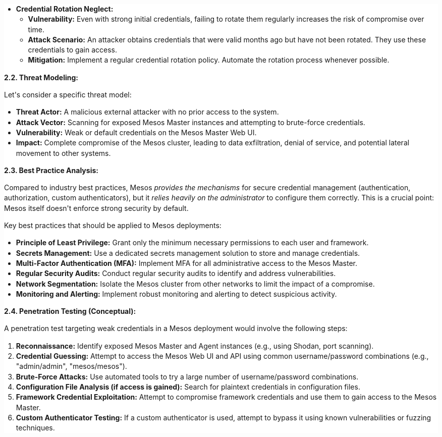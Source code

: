 * **Credential Rotation Neglect:**
    * **Vulnerability:** Even with strong initial credentials, failing to rotate them regularly increases the risk of compromise over time.
    * **Attack Scenario:** An attacker obtains credentials that were valid months ago but have not been rotated. They use these credentials to gain access.
    * **Mitigation:** Implement a regular credential rotation policy. Automate the rotation process whenever possible.

**2.2. Threat Modeling:**

Let's consider a specific threat model:

*   **Threat Actor:** A malicious external attacker with no prior access to the system.
*   **Attack Vector:**  Scanning for exposed Mesos Master instances and attempting to brute-force credentials.
*   **Vulnerability:**  Weak or default credentials on the Mesos Master Web UI.
*   **Impact:**  Complete compromise of the Mesos cluster, leading to data exfiltration, denial of service, and potential lateral movement to other systems.

**2.3. Best Practice Analysis:**

Compared to industry best practices, Mesos *provides the mechanisms* for secure credential management (authentication, authorization, custom authenticators), but it *relies heavily on the administrator* to configure them correctly.  This is a crucial point: Mesos itself doesn't enforce strong security by default.

Key best practices that should be applied to Mesos deployments:

*   **Principle of Least Privilege:**  Grant only the minimum necessary permissions to each user and framework.
*   **Secrets Management:**  Use a dedicated secrets management solution to store and manage credentials.
*   **Multi-Factor Authentication (MFA):**  Implement MFA for all administrative access to the Mesos Master.
*   **Regular Security Audits:**  Conduct regular security audits to identify and address vulnerabilities.
*   **Network Segmentation:**  Isolate the Mesos cluster from other networks to limit the impact of a compromise.
*   **Monitoring and Alerting:**  Implement robust monitoring and alerting to detect suspicious activity.

**2.4. Penetration Testing (Conceptual):**

A penetration test targeting weak credentials in a Mesos deployment would involve the following steps:

1.  **Reconnaissance:**  Identify exposed Mesos Master and Agent instances (e.g., using Shodan, port scanning).
2.  **Credential Guessing:**  Attempt to access the Mesos Web UI and API using common username/password combinations (e.g., "admin/admin", "mesos/mesos").
3.  **Brute-Force Attacks:**  Use automated tools to try a large number of username/password combinations.
4.  **Configuration File Analysis (if access is gained):**  Search for plaintext credentials in configuration files.
5.  **Framework Credential Exploitation:**  Attempt to compromise framework credentials and use them to gain access to the Mesos Master.
6.  **Custom Authenticator Testing:**  If a custom authenticator is used, attempt to bypass it using known vulnerabilities or fuzzing techniques.
